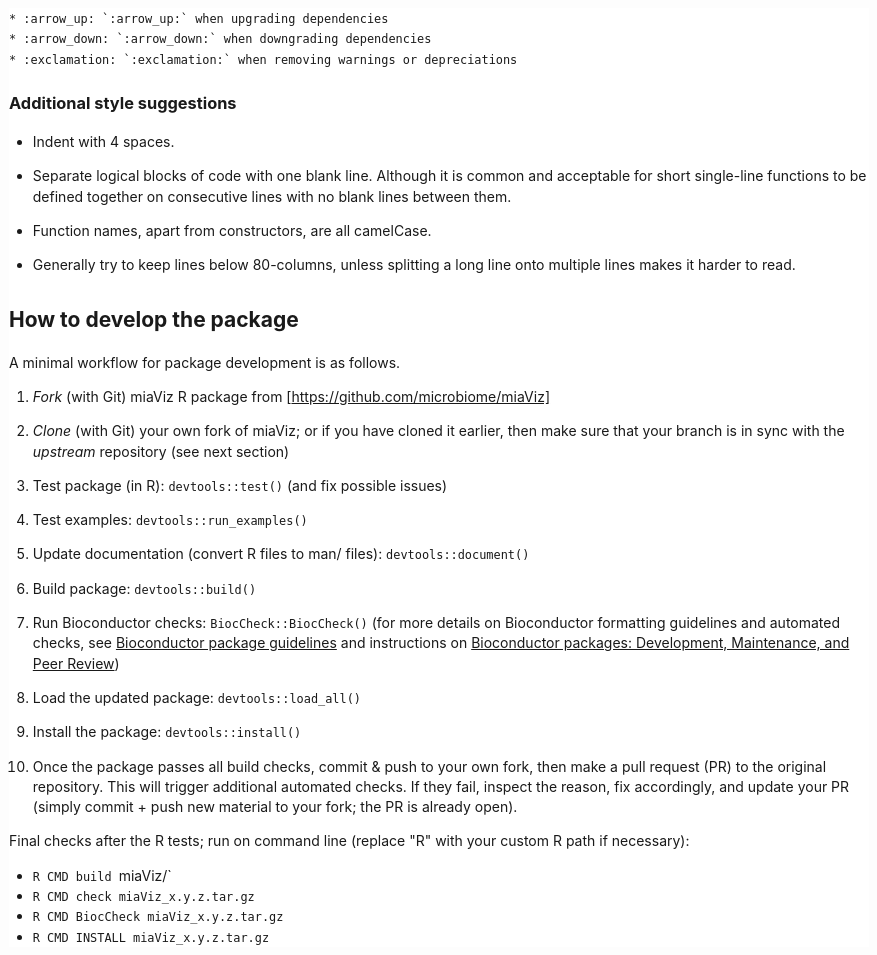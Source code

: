     * :arrow_up: `:arrow_up:` when upgrading dependencies
    * :arrow_down: `:arrow_down:` when downgrading dependencies
    * :exclamation: `:exclamation:` when removing warnings or depreciations

### Additional style suggestions

- Indent with 4 spaces.

- Separate logical blocks of code with one blank line. Although it is common
  and acceptable for short single-line functions to be defined together on
  consecutive lines with no blank lines between them.

- Function names, apart from constructors, are all camelCase.

- Generally try to keep lines below 80-columns, unless splitting a long line
  onto multiple lines makes it harder to read.


## How to develop the package

A minimal workflow for package development is as follows.

1. _Fork_ (with Git) miaViz R package from [https://github.com/microbiome/miaViz]

1. _Clone_ (with Git) your own fork of miaViz; or if you have cloned it
  earlier, then make sure that your branch is in sync with the
  _upstream_ repository (see next section)

1. Test package (in R): `devtools::test()` (and fix possible issues)

1. Test examples: `devtools::run_examples()`

1. Update documentation (convert R files to man/ files): `devtools::document()` 

1. Build package: `devtools::build()`

1. Run Bioconductor checks: `BiocCheck::BiocCheck()` (for more details on Bioconductor formatting guidelines and automated checks, see [Bioconductor package guidelines](https://bioconductor.org/packages/devel/bioc/vignettes/BiocCheck/inst/doc/BiocCheck.html) and instructions on [Bioconductor packages: Development, Maintenance, and Peer Review](https://contributions.bioconductor.org/))

1. Load the updated package: `devtools::load_all()`

1. Install the package: `devtools::install()`

1. Once the package passes all build checks, commit & push to your own
   fork, then make a pull request (PR) to the original
   repository. This will trigger additional automated checks. If they
   fail, inspect the reason, fix accordingly, and update your PR
   (simply commit + push new material to your fork; the PR is
   already open).


Final checks after the R tests; run on command line (replace "R" with
your custom R path if necessary):

- `R CMD build `miaViz/`
- `R CMD check miaViz_x.y.z.tar.gz`
- `R CMD BiocCheck miaViz_x.y.z.tar.gz`
- `R CMD INSTALL miaViz_x.y.z.tar.gz`
